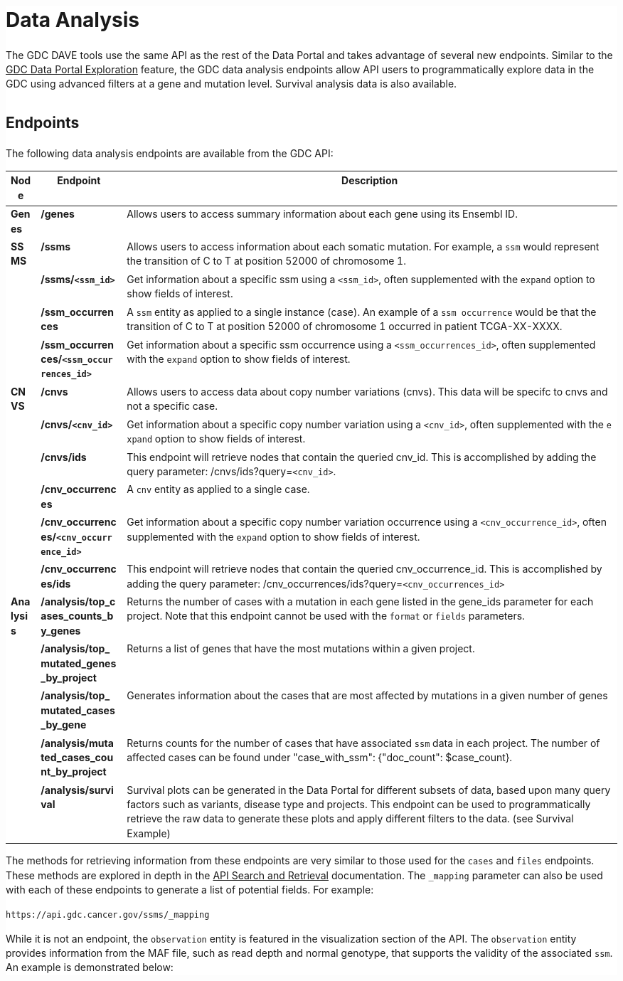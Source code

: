 # Data Analysis

The GDC DAVE tools use the same API as the rest of the Data Portal and takes advantage of several new endpoints. Similar to the [GDC Data Portal Exploration](http://docs.gdc.cancer.gov/Data_Portal/Users_Guide/Exploration/) feature, the GDC data analysis endpoints allow API users to programmatically explore data in the GDC using advanced filters at a gene and mutation level. Survival analysis data is also available.  

## Endpoints

The following data analysis endpoints are available from the GDC API:

|__Node__| __Endpoint__ | __Description__ |
|---|---|---|
|__Genes__| __/genes__ | Allows users to access summary information about each gene using its Ensembl ID. |
|__SSMS__| __/ssms__ | Allows users to access information about each somatic mutation. For example, a `ssm` would represent the transition of C to T at position 52000 of chromosome 1. |
||__/ssms/`<ssm_id>`__|Get information about a specific ssm using a `<ssm_id>`, often supplemented with the `expand` option to show fields of interest. |
|| __/ssm_occurrences__ | A `ssm` entity as applied to a single instance (case). An example of a `ssm occurrence` would be that the transition of C to T at position 52000 of chromosome 1 occurred in patient TCGA-XX-XXXX. |
||__/ssm_occurrences/`<ssm_occurrences_id>`__|Get information about a specific ssm occurrence using a `<ssm_occurrences_id>`, often supplemented with the `expand` option to show fields of interest. |
|__CNVS__|__/cnvs__|Allows users to access data about copy number variations (cnvs). This data will be specifc to cnvs and not a specific case. |
||__/cnvs/`<cnv_id>`__|Get information about a specific copy number variation using a `<cnv_id>`, often supplemented with the `expand` option to show fields of interest. |
||__/cnvs/ids__|This endpoint will retrieve nodes that contain the queried cnv_id. This is accomplished by adding the query parameter: /cnvs/ids?query=`<cnv_id>`.|
||__/cnv_occurrences__|A `cnv` entity as applied to a single case.|
||__/cnv_occurrences/`<cnv_occurrence_id>`__|Get information about a specific copy number variation occurrence using a `<cnv_occurrence_id>`, often supplemented with the `expand` option to show fields of interest. |
||__/cnv_occurrences/ids__|This endpoint will retrieve nodes that contain the queried cnv_occurrence_id. This is accomplished by adding the query parameter: /cnv_occurrences/ids?query=`<cnv_occurrences_id>`|
|__Analysis__|__/analysis/top_cases_counts_by_genes__| Returns the number of cases with a mutation in each gene listed in the gene_ids parameter for each project. Note that this endpoint cannot be used with the `format` or `fields` parameters.|
||__/analysis/top_mutated_genes_by_project__| Returns a list of genes that have the most mutations within a given project. |
||__/analysis/top_mutated_cases_by_gene__| Generates information about the cases that are most affected by mutations in a given number of genes |
||__/analysis/mutated_cases_count_by_project__| Returns counts for the number of cases that have associated `ssm` data in each project. The number of affected cases can be found under "case_with_ssm": {"doc_count": $case_count}.|
||__/analysis/survival__| Survival plots can be generated in the Data Portal for different subsets of data, based upon many query factors such as variants, disease type and projects. This endpoint can be used to programmatically retrieve the raw data to generate these plots and apply different filters to the data. (see Survival Example)|


The methods for retrieving information from these endpoints are very similar to those used for the `cases` and `files` endpoints. These methods are explored in depth in the [API Search and Retrieval](https://docs.gdc.cancer.gov/API/Users_Guide/Search_and_Retrieval/) documentation. The `_mapping` parameter can also be used with each of these endpoints to generate a list of potential fields.  For example:

`https://api.gdc.cancer.gov/ssms/_mapping`

While it is not an endpoint, the `observation` entity is featured in the visualization section of the API. The `observation` entity provides information from the MAF file, such as read depth and normal genotype, that supports the validity of the associated `ssm`. An example is demonstrated below:
